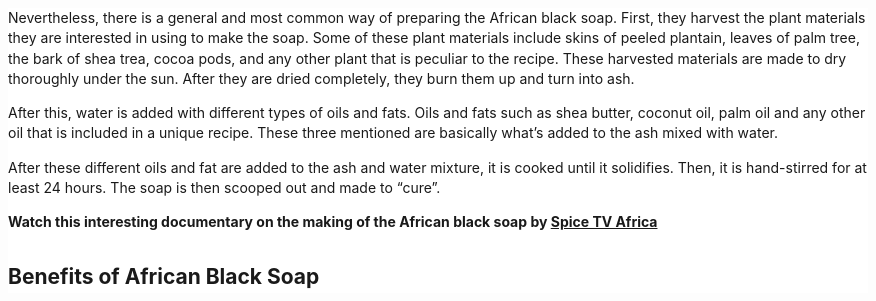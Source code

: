 Nevertheless, there is a general and most common way of preparing the African black soap. First, they harvest the plant materials they are interested in using to make the soap. Some of these plant materials include skins of peeled plantain, leaves of palm tree, the bark of shea trea, cocoa pods, and any other plant that is peculiar to the recipe. These harvested materials are made to dry thoroughly under the sun. After they are dried completely, they burn them up and turn into ash.

After this, water is added with different types of oils and fats. Oils and fats such as shea butter, coconut oil, palm oil and any other oil that is included in a unique recipe. These three mentioned are basically what&#x2019;s added to the ash mixed with water.

After these different oils and fat are added to the ash and water mixture, it is cooked until it solidifies. Then, it is hand-stirred for at least 24 hours. The soap is then scooped out and made to &#x201C;cure&#x201D;.

**Watch this interesting documentary on the making of the African black soap by [Spice TV Africa](https://www.youtube.com/channel/UCLqXykjQtpYoF4ZiCLDmT5w)**

## Benefits of African Black Soap
